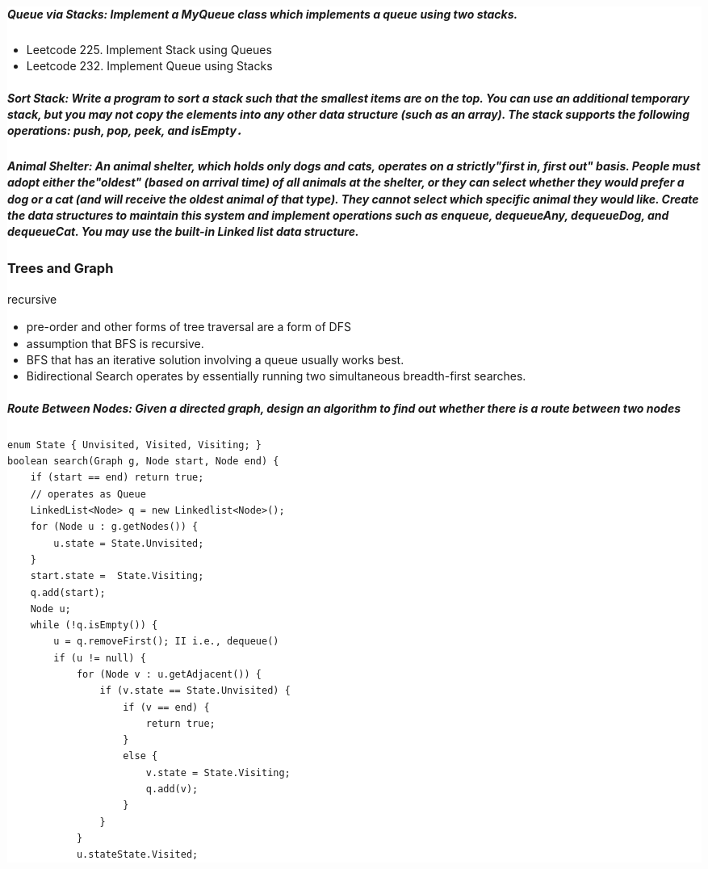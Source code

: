
##### **Queue via Stacks**: Implement a MyQueue class which implements a queue using two stacks.
- Leetcode 225. Implement Stack using Queues
- Leetcode 232. Implement Queue using Stacks
 

##### **Sort Stack**: Write a program to sort a stack such that the smallest items are on the top. You can use an additional temporary stack, but you may not copy the elements into any other data structure (such as an array). The stack supports the following operations: push, pop, peek, and isEmpty．



##### **Animal Shelter**: An animal shelter, which holds only dogs and cats, operates on a strictly"first in, first out" basis. People must adopt either the"oldest" (based on arrival time) of all animals at the shelter, or they can select whether they would prefer a dog or a cat (and will receive the oldest animal of that type). They cannot select which specific animal they would like. Create the data structures to maintain this system and implement operations such as enqueue, dequeueAny, dequeueDog, and dequeueCat. You may use the built-in Linked list data structure.


### Trees and Graph
recursive
- pre-order and other forms of tree traversal are a form of DFS
- assumption that BFS is recursive.
- BFS that has an iterative solution involving a queue usually works best.
- Bidirectional Search operates by essentially running two simultaneous breadth-first searches.


##### **Route Between Nodes**: Given a directed graph, design an algorithm to find out whether there is a route between two nodes

```java=
enum State { Unvisited, Visited, Visiting; }
boolean search(Graph g, Node start, Node end) {
    if (start == end) return true;
    // operates as Queue
    LinkedList<Node> q = new Linkedlist<Node>();
    for (Node u : g.getNodes()) {
        u.state = State.Unvisited;
    }
    start.state =  State.Visiting;
    q.add(start);
    Node u;
    while (!q.isEmpty()) {
        u = q.removeFirst(); II i.e., dequeue() 
        if (u != null) {
            for (Node v : u.getAdjacent()) {
                if (v.state == State.Unvisited) {
                    if (v == end) {
                        return true;
                    } 
                    else {
                        v.state = State.Visiting;
                        q.add(v);
                    }
                }
            }
            u.stateState.Visited;
```